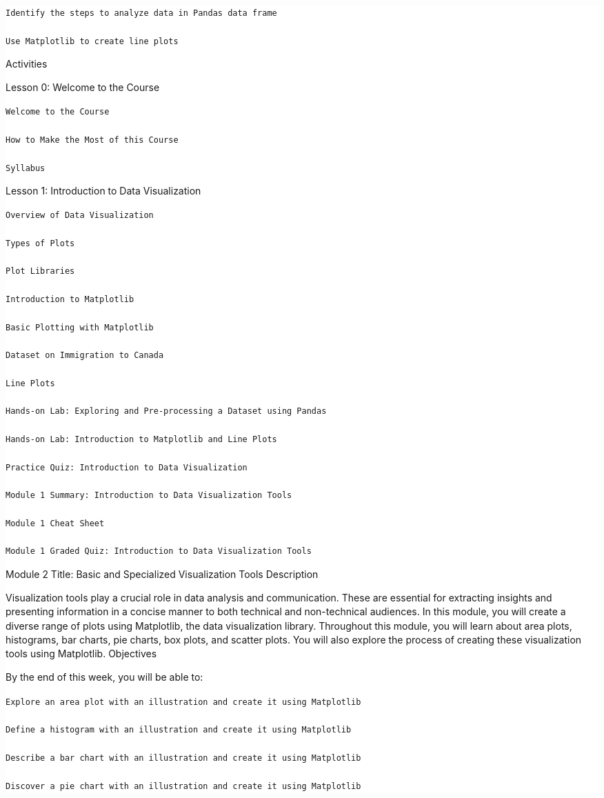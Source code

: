     Identify the steps to analyze data in Pandas data frame

    Use Matplotlib to create line plots

Activities

Lesson 0: Welcome to the Course

    Welcome to the Course

    How to Make the Most of this Course

    Syllabus

Lesson 1: Introduction to Data Visualization

    Overview of Data Visualization

    Types of Plots

    Plot Libraries

    Introduction to Matplotlib

    Basic Plotting with Matplotlib

    Dataset on Immigration to Canada

    Line Plots

    Hands-on Lab: Exploring and Pre-processing a Dataset using Pandas

    Hands-on Lab: Introduction to Matplotlib and Line Plots

    Practice Quiz: Introduction to Data Visualization 

    Module 1 Summary: Introduction to Data Visualization Tools

    Module 1 Cheat Sheet

    Module 1 Graded Quiz: Introduction to Data Visualization Tools

Module 2
Title: Basic and Specialized Visualization Tools
Description

Visualization tools play a crucial role in data analysis and communication. These are essential for extracting insights and presenting information in a concise manner to both technical and non-technical audiences. In this module, you will create a diverse range of plots using Matplotlib, the data visualization library. Throughout this module, you will learn about area plots, histograms, bar charts, pie charts, box plots, and scatter plots. You will also explore the process of creating these visualization tools using Matplotlib.
Objectives

By the end of this week, you will be able to:

    Explore an area plot with an illustration and create it using Matplotlib

    Define a histogram with an illustration and create it using Matplotlib

    Describe a bar chart with an illustration and create it using Matplotlib

    Discover a pie chart with an illustration and create it using Matplotlib
